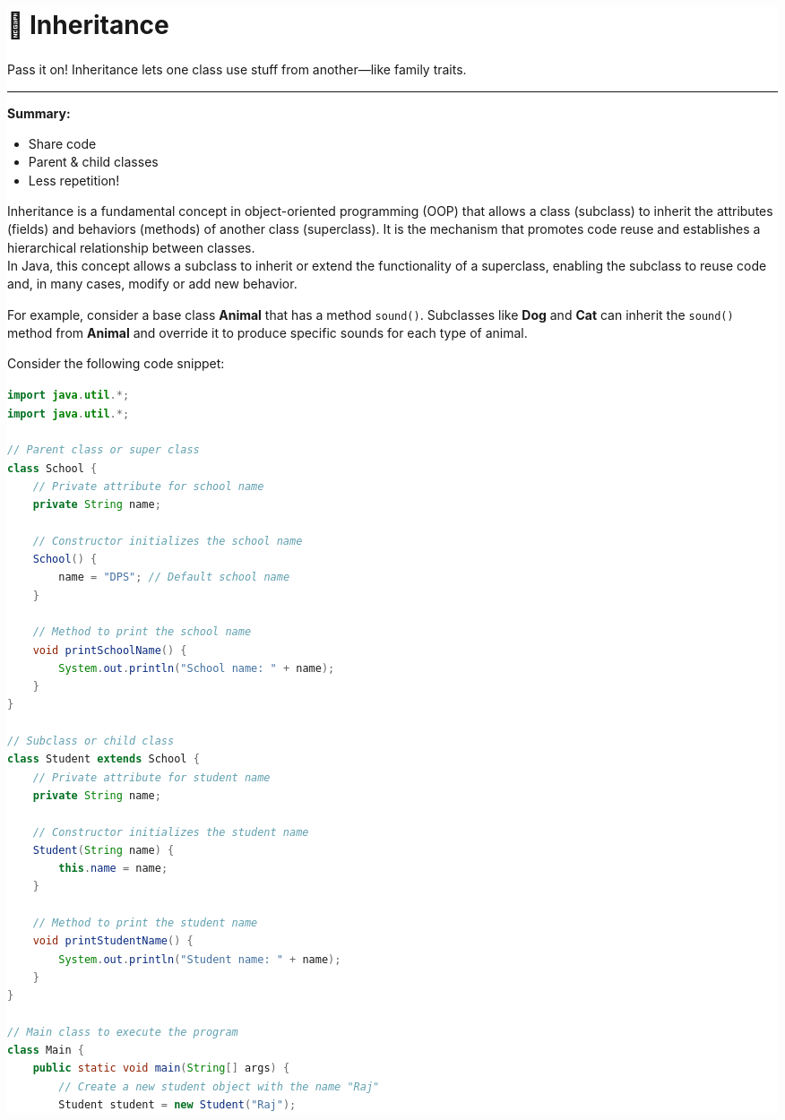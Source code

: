 # 🧬 Inheritance

Pass it on! Inheritance lets one class use stuff from another—like family traits.

---

**Summary:**
- Share code
- Parent & child classes
- Less repetition!

Inheritance is a fundamental concept in object-oriented programming (OOP) that allows a class (subclass) to inherit the attributes (fields) and behaviors (methods) of another class (superclass). It is the mechanism that promotes code reuse and establishes a hierarchical relationship between classes.  
In Java, this concept allows a subclass to inherit or extend the functionality of a superclass, enabling the subclass to reuse code and, in many cases, modify or add new behavior.  
  
For example, consider a base class **Animal** that has a method `sound()`. Subclasses like **Dog** and **Cat** can inherit the `sound()` method from **Animal** and override it to produce specific sounds for each type of animal.  
  
Consider the following code snippet:
```java
import java.util.*;
import java.util.*;

// Parent class or super class
class School {
    // Private attribute for school name
    private String name;

    // Constructor initializes the school name
    School() {
        name = "DPS"; // Default school name
    }

    // Method to print the school name
    void printSchoolName() {
        System.out.println("School name: " + name);
    }
}

// Subclass or child class
class Student extends School {
    // Private attribute for student name
    private String name;

    // Constructor initializes the student name
    Student(String name) {
        this.name = name;
    }

    // Method to print the student name
    void printStudentName() {
        System.out.println("Student name: " + name);
    }
}

// Main class to execute the program
class Main {
    public static void main(String[] args) {
        // Create a new student object with the name "Raj"
        Student student = new Student("Raj");

```